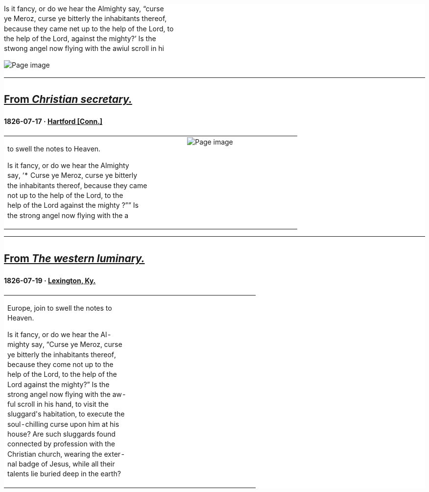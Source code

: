 Is it fancy, or do we hear the Almighty say, “curse  
ye Meroz, curse ye bitterly the inhabitants thereof,  
because they came net up to the help of the Lord, to  
the help of the Lord, against the mighty?’ Is the  
stwong angel now flying with the awiul scroll in hi
</td><td style="width: 50%; max-height: 75%; margin: auto; display: block;">
<img alt="Page image" src="https://iiif.archive.org/image/iiif/2/sim_religious-intelligencer_1826-07-15_11_7%2Fsim_religious-intelligencer_1826-07-15_11_7_jp2.zip%2Fsim_religious-intelligencer_1826-07-15_11_7_jp2%2Fsim_religious-intelligencer_1826-07-15_11_7_0014.jp2/pct:10.208333333333334,42.924174174174176,37.55952380952381,5.123873873873874/600,/0/default.jpg"/>
</td>
</tr></table>

---

## [From _Christian secretary._](https://archive.org/details/sim_christian-secretary_1826-07-17_3_25/page/n3/mode/1up?view=theater)

#### 1826-07-17 &middot; [Hartford [Conn.]](http://dbpedia.org/resource/Hartford%2C_Connecticut)

<table style="width: 100%;"><tr><td style="width: 50%">

  
to swell the notes to Heaven.  
  
Is it fancy, or do we hear the Almighty  
say, ‘* Curse ye Meroz, curse ye bitterly  
the inhabitants thereof, because they came  
not up to the help of the Lord, to the  
help of the Lord against the mighty ?”” Is  
the strong angel now flying with the a
</td><td style="width: 50%; max-height: 75%; margin: auto; display: block;">
<img alt="Page image" src="https://iiif.archive.org/image/iiif/2/sim_christian-secretary_1826-07-17_3_25%2Fsim_christian-secretary_1826-07-17_3_25_jp2.zip%2Fsim_christian-secretary_1826-07-17_3_25_jp2%2Fsim_christian-secretary_1826-07-17_3_25_0003.jp2/pct:11.107784431137725,27.9607922392886,16.706586826347305,4.9211802748585285/600,/0/default.jpg"/>
</td>
</tr></table>

---

## [From _The western luminary._](https://archive.org/details/sim_western-farmer-and-gardener_1826-07-19_3_107/page/n6/mode/1up?view=theater)

#### 1826-07-19 &middot; [Lexington, Ky.](http://dbpedia.org/resource/Lexington%2C_Kentucky)

<table style="width: 100%;"><tr><td style="width: 50%">

  
Europe, join to swell the notes to  
Heaven.  
  
Is it fancy, or do we hear the Al-  
mighty say, “Curse ye Meroz, curse  
ye bitterly the inhabitants thereof,  
because they come not up to the  
help of the Lord, to the help of the  
Lord against the mighty?” Is the  
strong angel now flying with the aw-  
ful scroll in his hand, to visit the  
sluggard&#x27;s habitation, to execute the  
soul-chilling curse upon him at his  
house? Are such sluggards found  
connected by profession with the  
Christian church, wearing the exter-  
nal badge of Jesus, while all their  
talents lie buried deep in the earth?  